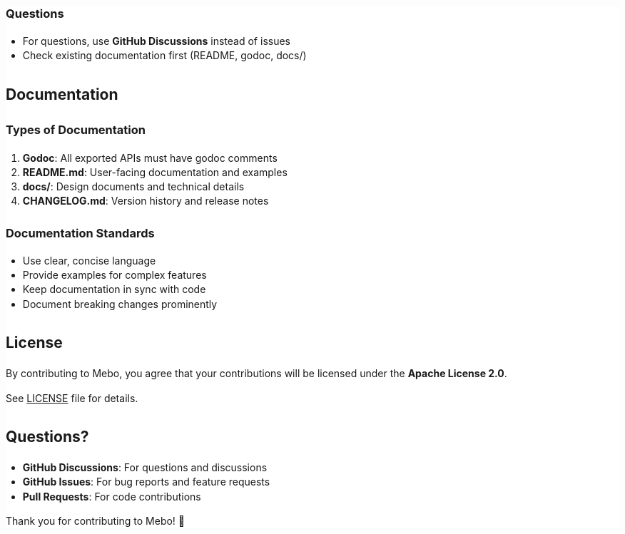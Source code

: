 ### Questions

- For questions, use **GitHub Discussions** instead of issues
- Check existing documentation first (README, godoc, docs/)

## Documentation

### Types of Documentation

1. **Godoc**: All exported APIs must have godoc comments
2. **README.md**: User-facing documentation and examples
3. **docs/**: Design documents and technical details
4. **CHANGELOG.md**: Version history and release notes

### Documentation Standards

- Use clear, concise language
- Provide examples for complex features
- Keep documentation in sync with code
- Document breaking changes prominently

## License

By contributing to Mebo, you agree that your contributions will be licensed under the **Apache License 2.0**.

See [LICENSE](LICENSE) file for details.

## Questions?

- **GitHub Discussions**: For questions and discussions
- **GitHub Issues**: For bug reports and feature requests
- **Pull Requests**: For code contributions

Thank you for contributing to Mebo! 🎉
